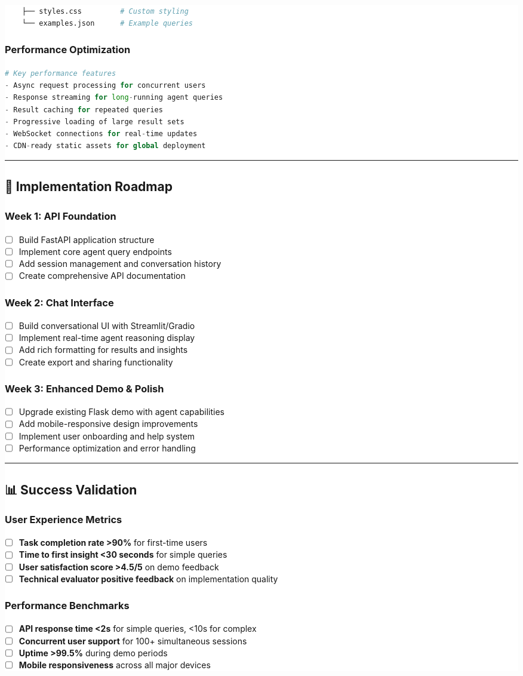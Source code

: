 ```python
    ├── styles.css         # Custom styling
    └── examples.json      # Example queries
```

### **Performance Optimization**
```python
# Key performance features
- Async request processing for concurrent users
- Response streaming for long-running agent queries
- Result caching for repeated queries
- Progressive loading of large result sets
- WebSocket connections for real-time updates
- CDN-ready static assets for global deployment
```

---

## 🚀 **Implementation Roadmap**

### **Week 1: API Foundation**
- [ ] Build FastAPI application structure
- [ ] Implement core agent query endpoints
- [ ] Add session management and conversation history
- [ ] Create comprehensive API documentation

### **Week 2: Chat Interface**
- [ ] Build conversational UI with Streamlit/Gradio
- [ ] Implement real-time agent reasoning display
- [ ] Add rich formatting for results and insights
- [ ] Create export and sharing functionality

### **Week 3: Enhanced Demo & Polish**
- [ ] Upgrade existing Flask demo with agent capabilities
- [ ] Add mobile-responsive design improvements
- [ ] Implement user onboarding and help system
- [ ] Performance optimization and error handling

---

## 📊 **Success Validation**

### **User Experience Metrics**
- [ ] **Task completion rate >90%** for first-time users
- [ ] **Time to first insight <30 seconds** for simple queries
- [ ] **User satisfaction score >4.5/5** on demo feedback
- [ ] **Technical evaluator positive feedback** on implementation quality

### **Performance Benchmarks**
- [ ] **API response time <2s** for simple queries, <10s for complex
- [ ] **Concurrent user support** for 100+ simultaneous sessions
- [ ] **Uptime >99.5%** during demo periods
- [ ] **Mobile responsiveness** across all major devices
